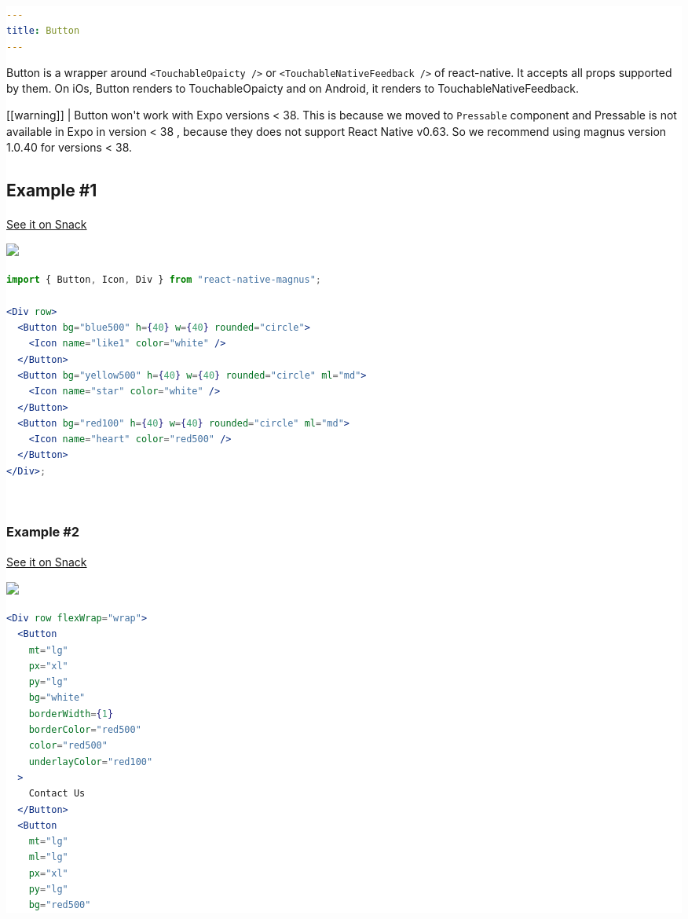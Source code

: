 ```yaml
---
title: Button
---
```


Button is a wrapper around `<TouchableOpaicty />` or `<TouchableNativeFeedback />` of react-native. It accepts all props supported by them. On iOs, Button renders to TouchableOpaicty and on Android, it renders to TouchableNativeFeedback.

[[warning]]
| Button won't work with Expo versions < 38. This is because we moved to `Pressable` component and Pressable is not available in Expo in version < 38 , because they does not support React Native v0.63. So we recommend using magnus version 1.0.40 for versions < 38.

## Example #1

<a href="https://snack.expo.io/@pawankumar2901/magnus---button---example-1" target="_blank">See it on Snack</a>

<img src="/images/docs/button/1.png" style="max-width:200px;" />

```jsx
import { Button, Icon, Div } from "react-native-magnus";

<Div row>
  <Button bg="blue500" h={40} w={40} rounded="circle">
    <Icon name="like1" color="white" />
  </Button>
  <Button bg="yellow500" h={40} w={40} rounded="circle" ml="md">
    <Icon name="star" color="white" />
  </Button>
  <Button bg="red100" h={40} w={40} rounded="circle" ml="md">
    <Icon name="heart" color="red500" />
  </Button>
</Div>;
```

<br />

### Example #2

<a href="https://snack.expo.io/@pawankumar2901/magnus---button---example-2" target="_blank">See it on Snack</a>

<img src="/images/docs/button/2.png" style="max-width:300px;" />

```jsx
<Div row flexWrap="wrap">
  <Button
    mt="lg"
    px="xl"
    py="lg"
    bg="white"
    borderWidth={1}
    borderColor="red500"
    color="red500"
    underlayColor="red100"
  >
    Contact Us
  </Button>
  <Button
    mt="lg"
    ml="lg"
    px="xl"
    py="lg"
    bg="red500"
```